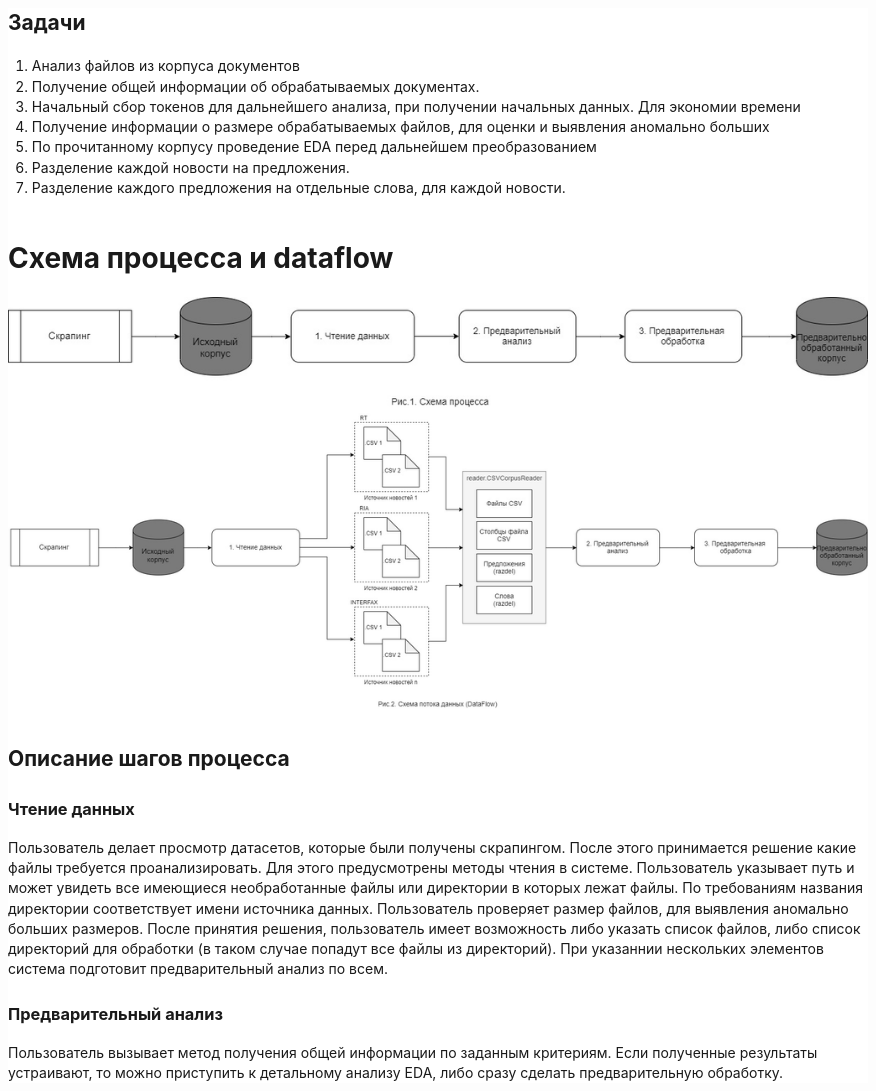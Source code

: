 ## Задачи <a name="task"></a>
1. Анализ файлов из корпуса документов
2. Получение общей информации об обрабатываемых документах.
3. Начальный сбор токенов для дальнейшего анализа, при получении начальных данных. Для экономии времени
4. Получение информации о размере обрабатываемых файлов, для оценки и выявления аномально больших
5. По прочитанному корпусу проведение EDA перед дальнейшем преобразованием
6. Разделение каждой новости на предложения.
7. Разделение каждого предложения на отдельные слова, для каждой новости.

# Схема процесса и dataflow <a name="process"></a>
![Схема процесса](./img/process.jpg)
![Схема потока данных](./img/dataflow.jpg)
## Описание шагов процесса <a name="steps"></a>

### Чтение данных <a name="readdata"></a>
Пользователь делает просмотр датасетов, которые были получены скрапингом. После этого принимается решение какие файлы требуется проанализировать. Для этого предусмотрены методы чтения в системе.
Пользователь указывает путь и может увидеть все имеющиеся необработанные файлы или директории в которых лежат файлы. По требованиям названия директории соответствует имени источника данных.
Пользователь проверяет размер файлов, для выявления аномально больших размеров. После принятия решения, пользователь имеет возможность либо указать список файлов, либо список директорий для обработки (в таком случае попадут все файлы из директорий).
При указаннии нескольких элементов система подготовит предварительный анализ по всем.

### Предварительный анализ <a name="analisys"></a>
Пользователь вызывает метод получения общей информации по заданным критериям. Если полученные результаты устраивают, то можно приступить к детальному анализу EDA, либо сразу сделать предварительную обработку.
